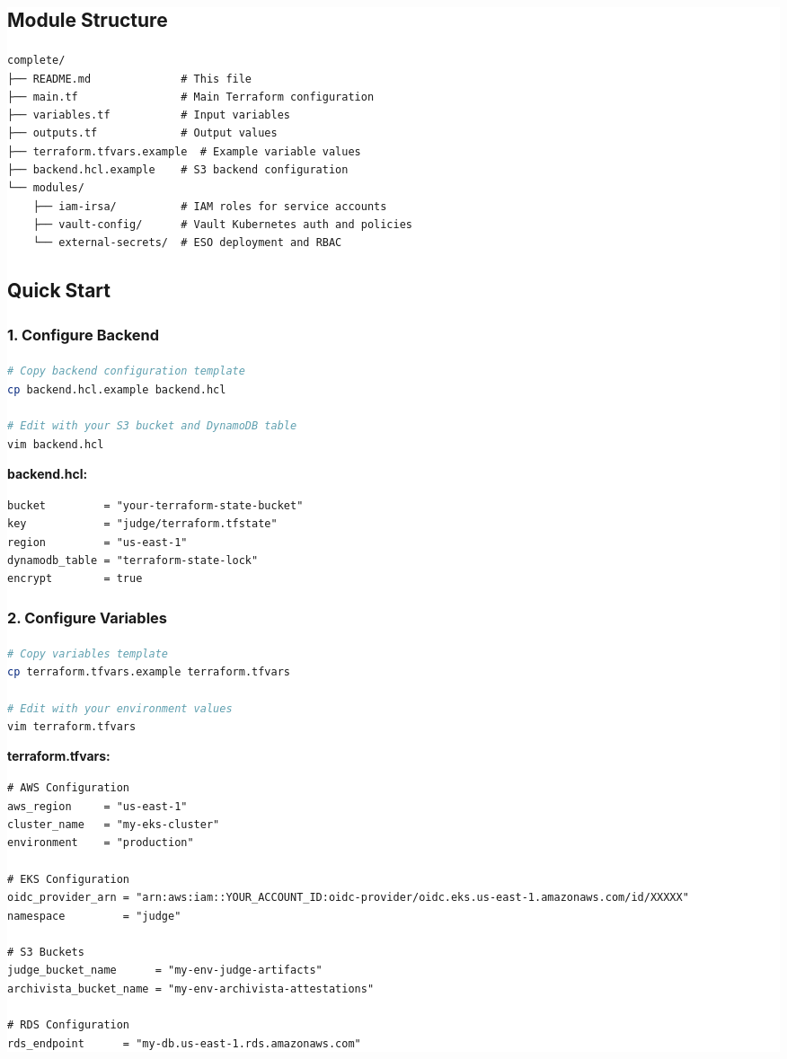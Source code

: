 ## Module Structure

```
complete/
├── README.md              # This file
├── main.tf                # Main Terraform configuration
├── variables.tf           # Input variables
├── outputs.tf             # Output values
├── terraform.tfvars.example  # Example variable values
├── backend.hcl.example    # S3 backend configuration
└── modules/
    ├── iam-irsa/          # IAM roles for service accounts
    ├── vault-config/      # Vault Kubernetes auth and policies
    └── external-secrets/  # ESO deployment and RBAC
```

## Quick Start

### 1. Configure Backend

```bash
# Copy backend configuration template
cp backend.hcl.example backend.hcl

# Edit with your S3 bucket and DynamoDB table
vim backend.hcl
```

**backend.hcl:**
```hcl
bucket         = "your-terraform-state-bucket"
key            = "judge/terraform.tfstate"
region         = "us-east-1"
dynamodb_table = "terraform-state-lock"
encrypt        = true
```

### 2. Configure Variables

```bash
# Copy variables template
cp terraform.tfvars.example terraform.tfvars

# Edit with your environment values
vim terraform.tfvars
```

**terraform.tfvars:**
```hcl
# AWS Configuration
aws_region     = "us-east-1"
cluster_name   = "my-eks-cluster"
environment    = "production"

# EKS Configuration
oidc_provider_arn = "arn:aws:iam::YOUR_ACCOUNT_ID:oidc-provider/oidc.eks.us-east-1.amazonaws.com/id/XXXXX"
namespace         = "judge"

# S3 Buckets
judge_bucket_name      = "my-env-judge-artifacts"
archivista_bucket_name = "my-env-archivista-attestations"

# RDS Configuration
rds_endpoint      = "my-db.us-east-1.rds.amazonaws.com"
```